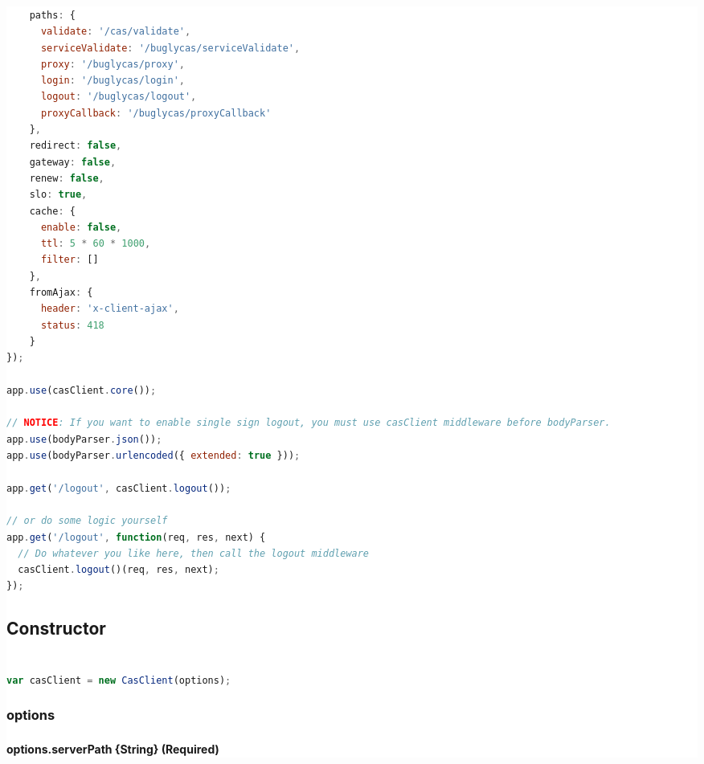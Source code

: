 ```javascript
    paths: {
      validate: '/cas/validate',
      serviceValidate: '/buglycas/serviceValidate',
      proxy: '/buglycas/proxy',
      login: '/buglycas/login',
      logout: '/buglycas/logout',
      proxyCallback: '/buglycas/proxyCallback'
    },
    redirect: false,
    gateway: false,
    renew: false,
    slo: true,
    cache: {
      enable: false,
      ttl: 5 * 60 * 1000,
      filter: []
    },
    fromAjax: {
      header: 'x-client-ajax',
      status: 418
    }
});

app.use(casClient.core());

// NOTICE: If you want to enable single sign logout, you must use casClient middleware before bodyParser.
app.use(bodyParser.json());
app.use(bodyParser.urlencoded({ extended: true }));

app.get('/logout', casClient.logout());

// or do some logic yourself
app.get('/logout', function(req, res, next) {
  // Do whatever you like here, then call the logout middleware
  casClient.logout()(req, res, next);
});
```

## Constructor

```javascript

var casClient = new CasClient(options);

```

### options

#### options.serverPath {String} (Required)
